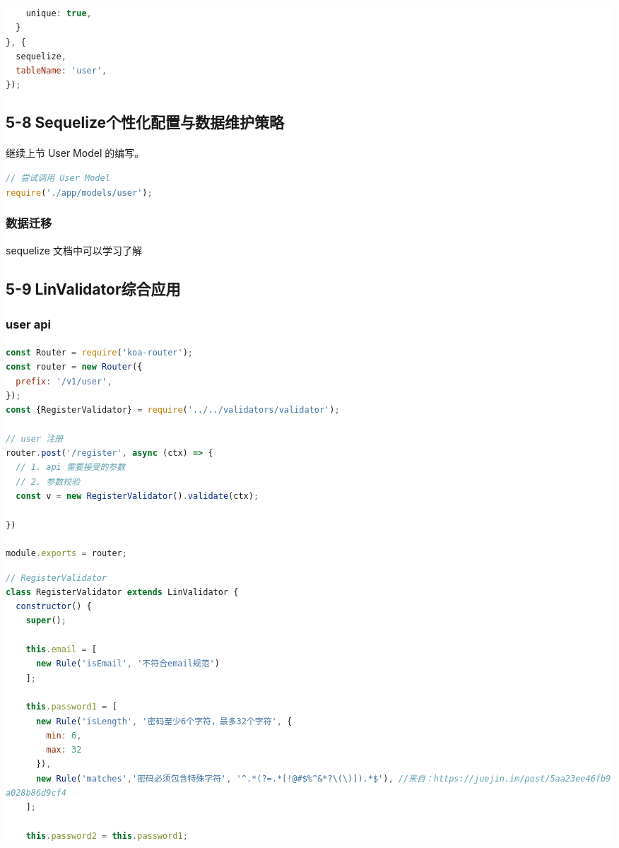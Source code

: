 ```js
    unique: true,
  }
}, {
  sequelize,
  tableName: 'user',
});
```

## 5-8 Sequelize个性化配置与数据维护策略

继续上节 User Model 的编写。

```js
// 尝试调用 User Model
require('./app/models/user');
```

### 数据迁移

sequelize 文档中可以学习了解

## 5-9 LinValidator综合应用

### user api

```js
const Router = require('koa-router');
const router = new Router({
  prefix: '/v1/user',
});
const {RegisterValidator} = require('../../validators/validator');

// user 注册
router.post('/register', async (ctx) => {
  // 1. api 需要接受的参数
  // 2. 参数校验
  const v = new RegisterValidator().validate(ctx);

})

module.exports = router;

```

```js
// RegisterValidator
class RegisterValidator extends LinValidator {
  constructor() {
    super();

    this.email = [
      new Rule('isEmail', '不符合email规范')
    ];

    this.password1 = [
      new Rule('isLength', '密码至少6个字符，最多32个字符', {
        min: 6,
        max: 32
      }),
      new Rule('matches','密码必须包含特殊字符', '^.*(?=.*[!@#$%^&*?\(\)]).*$'), //来自：https://juejin.im/post/5aa23ee46fb9a028b86d9cf4
    ];

    this.password2 = this.password1;
```